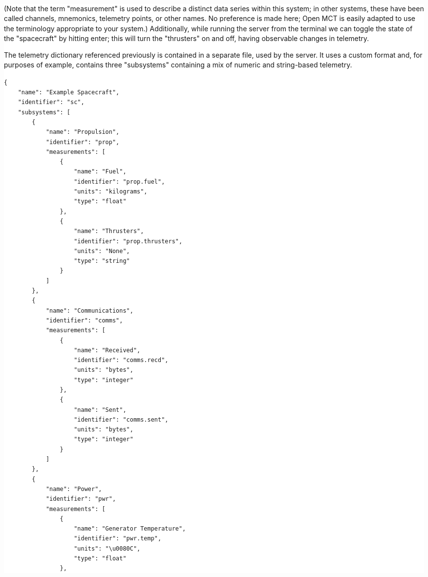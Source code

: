 (Note that the term "measurement" is used to describe a distinct data series 
within this system; in other systems, these have been called channels, 
mnemonics, telemetry points, or other names. No preference is made here; 
Open MCT is easily adapted to use the terminology appropriate to your 
system.)
Additionally, while running the server from the terminal we can toggle the 
state of the "spacecraft" by hitting enter; this will turn the "thrusters" 
on and off, having observable changes in telemetry.

The telemetry dictionary referenced previously is contained in a separate file, 
used by the server. It uses a custom format and, for purposes of example, 
contains three "subsystems" containing a mix of numeric and string-based 
telemetry.

```diff
{
    "name": "Example Spacecraft",
    "identifier": "sc",
    "subsystems": [
        {
            "name": "Propulsion",
            "identifier": "prop",
            "measurements": [
                {
                    "name": "Fuel",
                    "identifier": "prop.fuel",
                    "units": "kilograms",
                    "type": "float"
                },
                {
                    "name": "Thrusters",
                    "identifier": "prop.thrusters",
                    "units": "None",
                    "type": "string"
                }
            ]
        },
        {
            "name": "Communications",
            "identifier": "comms",
            "measurements": [
                {
                    "name": "Received",
                    "identifier": "comms.recd",
                    "units": "bytes",
                    "type": "integer"
                },
                {
                    "name": "Sent",
                    "identifier": "comms.sent",
                    "units": "bytes",
                    "type": "integer"
                }
            ]
        },
        {
            "name": "Power",
            "identifier": "pwr",
            "measurements": [
                {
                    "name": "Generator Temperature",
                    "identifier": "pwr.temp",
                    "units": "\u0080C",
                    "type": "float"
                },
```